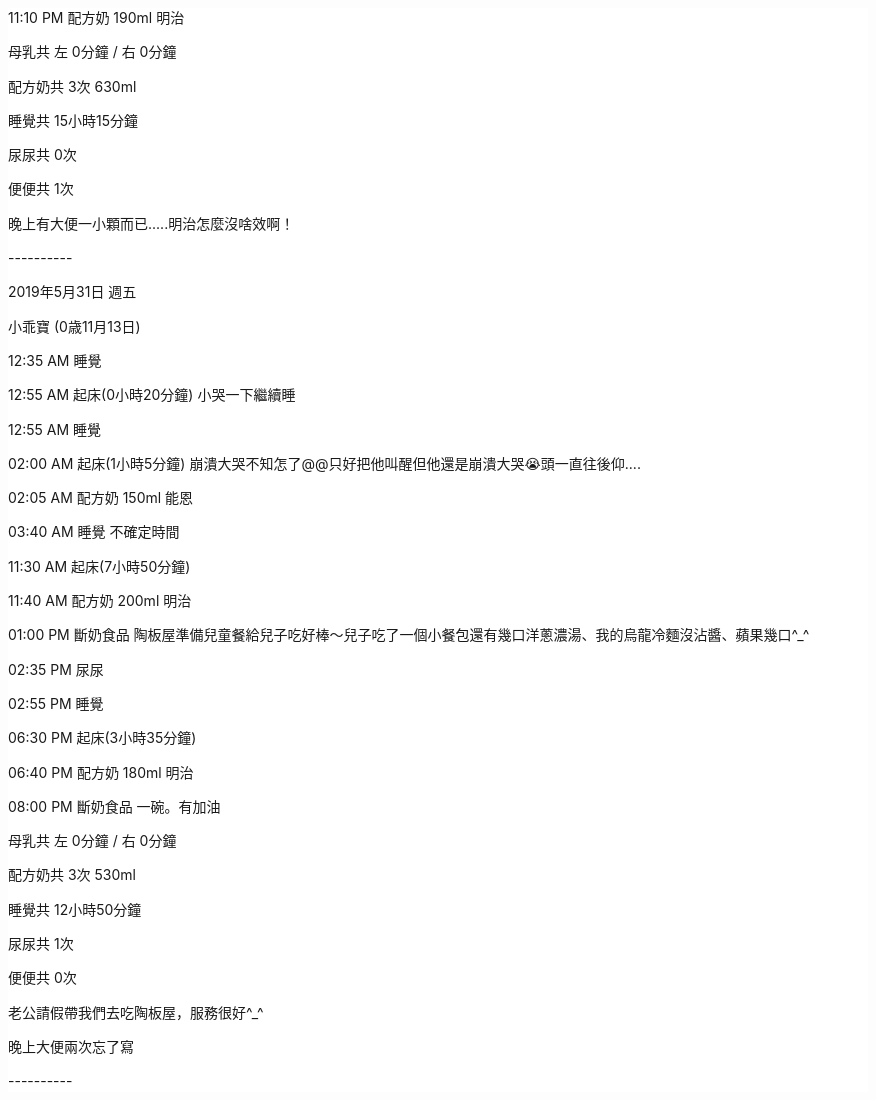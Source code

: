 11:10 PM 配方奶 190ml 明治

母乳共 左 0分鐘 / 右 0分鐘

配方奶共 3次 630ml

睡覺共 15小時15分鐘

尿尿共 0次

便便共 1次

晚上有大便一小顆而已.....明治怎麼沒啥效啊！

\----------

2019年5月31日 週五

小乖寶 (0歳11月13日)

12:35 AM 睡覺 

12:55 AM 起床(0小時20分鐘) 小哭一下繼續睡

12:55 AM 睡覺 

02:00 AM 起床(1小時5分鐘) 崩潰大哭不知怎了@@只好把他叫醒但他還是崩潰大哭😭頭一直往後仰....

02:05 AM 配方奶 150ml 能恩

03:40 AM 睡覺 不確定時間

11:30 AM 起床(7小時50分鐘) 

11:40 AM 配方奶 200ml 明治

01:00 PM 斷奶食品 陶板屋準備兒童餐給兒子吃好棒～兒子吃了一個小餐包還有幾口洋蔥濃湯、我的烏龍冷麵沒沾醬、蘋果幾口^\_^

02:35 PM 尿尿 

02:55 PM 睡覺 

06:30 PM 起床(3小時35分鐘) 

06:40 PM 配方奶 180ml 明治

08:00 PM 斷奶食品 一碗。有加油

母乳共 左 0分鐘 / 右 0分鐘

配方奶共 3次 530ml

睡覺共 12小時50分鐘

尿尿共 1次

便便共 0次

老公請假帶我們去吃陶板屋，服務很好^\_^

晚上大便兩次忘了寫

\----------

